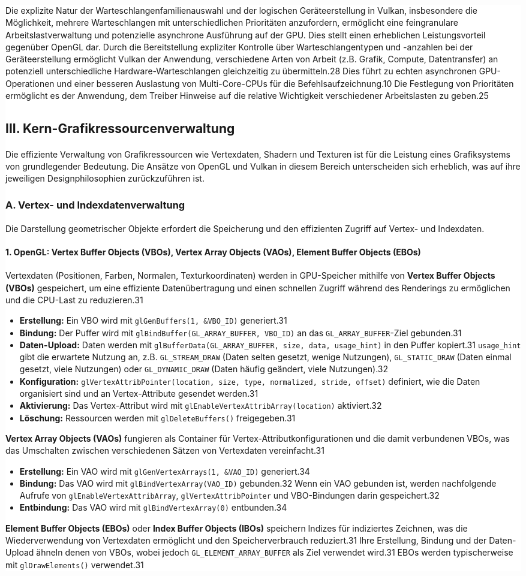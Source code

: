 Die explizite Natur der Warteschlangenfamilienauswahl und der logischen Geräteerstellung in Vulkan, insbesondere die Möglichkeit, mehrere Warteschlangen mit unterschiedlichen Prioritäten anzufordern, ermöglicht eine feingranulare Arbeitslastverwaltung und potenzielle asynchrone Ausführung auf der GPU. Dies stellt einen erheblichen Leistungsvorteil gegenüber OpenGL dar. Durch die Bereitstellung expliziter Kontrolle über Warteschlangentypen und -anzahlen bei der Geräteerstellung ermöglicht Vulkan der Anwendung, verschiedene Arten von Arbeit (z.B. Grafik, Compute, Datentransfer) an potenziell unterschiedliche Hardware-Warteschlangen gleichzeitig zu übermitteln.28 Dies führt zu echten asynchronen GPU-Operationen und einer besseren Auslastung von Multi-Core-CPUs für die Befehlsaufzeichnung.10 Die Festlegung von Prioritäten ermöglicht es der Anwendung, dem Treiber Hinweise auf die relative Wichtigkeit verschiedener Arbeitslasten zu geben.25

## III. Kern-Grafikressourcenverwaltung

Die effiziente Verwaltung von Grafikressourcen wie Vertexdaten, Shadern und Texturen ist für die Leistung eines Grafiksystems von grundlegender Bedeutung. Die Ansätze von OpenGL und Vulkan in diesem Bereich unterscheiden sich erheblich, was auf ihre jeweiligen Designphilosophien zurückzuführen ist.

### A. Vertex- und Indexdatenverwaltung

Die Darstellung geometrischer Objekte erfordert die Speicherung und den effizienten Zugriff auf Vertex- und Indexdaten.

#### 1. OpenGL: Vertex Buffer Objects (VBOs), Vertex Array Objects (VAOs), Element Buffer Objects (EBOs)

Vertexdaten (Positionen, Farben, Normalen, Texturkoordinaten) werden in GPU-Speicher mithilfe von **Vertex Buffer Objects (VBOs)** gespeichert, um eine effiziente Datenübertragung und einen schnellen Zugriff während des Renderings zu ermöglichen und die CPU-Last zu reduzieren.31

- **Erstellung:** Ein VBO wird mit `glGenBuffers(1, &VBO_ID)` generiert.31
- **Bindung:** Der Puffer wird mit `glBindBuffer(GL_ARRAY_BUFFER, VBO_ID)` an das `GL_ARRAY_BUFFER`-Ziel gebunden.31
- **Daten-Upload:** Daten werden mit `glBufferData(GL_ARRAY_BUFFER, size, data, usage_hint)` in den Puffer kopiert.31 `usage_hint` gibt die erwartete Nutzung an, z.B. `GL_STREAM_DRAW` (Daten selten gesetzt, wenige Nutzungen), `GL_STATIC_DRAW` (Daten einmal gesetzt, viele Nutzungen) oder `GL_DYNAMIC_DRAW` (Daten häufig geändert, viele Nutzungen).32
- **Konfiguration:** `glVertexAttribPointer(location, size, type, normalized, stride, offset)` definiert, wie die Daten organisiert sind und an Vertex-Attribute gesendet werden.31
- **Aktivierung:** Das Vertex-Attribut wird mit `glEnableVertexAttribArray(location)` aktiviert.32
- **Löschung:** Ressourcen werden mit `glDeleteBuffers()` freigegeben.31

**Vertex Array Objects (VAOs)** fungieren als Container für Vertex-Attributkonfigurationen und die damit verbundenen VBOs, was das Umschalten zwischen verschiedenen Sätzen von Vertexdaten vereinfacht.31

- **Erstellung:** Ein VAO wird mit `glGenVertexArrays(1, &VAO_ID)` generiert.34
- **Bindung:** Das VAO wird mit `glBindVertexArray(VAO_ID)` gebunden.32 Wenn ein VAO gebunden ist, werden nachfolgende Aufrufe von `glEnableVertexAttribArray`, `glVertexAttribPointer` und VBO-Bindungen darin gespeichert.32
- **Entbindung:** Das VAO wird mit `glBindVertexArray(0)` entbunden.34

**Element Buffer Objects (EBOs)** oder **Index Buffer Objects (IBOs)** speichern Indizes für indiziertes Zeichnen, was die Wiederverwendung von Vertexdaten ermöglicht und den Speicherverbrauch reduziert.31 Ihre Erstellung, Bindung und der Daten-Upload ähneln denen von VBOs, wobei jedoch `GL_ELEMENT_ARRAY_BUFFER` als Ziel verwendet wird.31 EBOs werden typischerweise mit `glDrawElements()` verwendet.31
